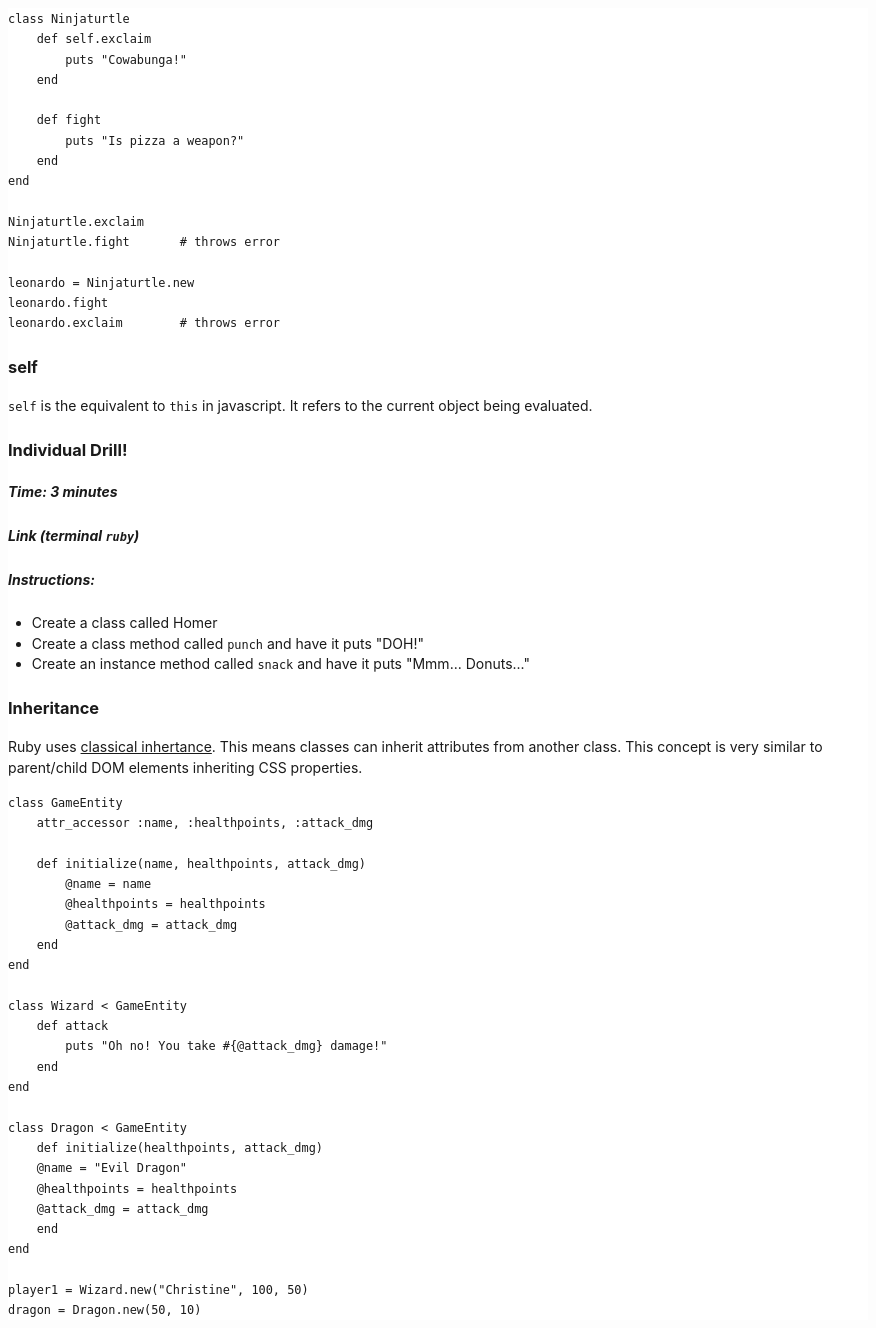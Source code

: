 ```
class Ninjaturtle
    def self.exclaim
        puts "Cowabunga!"
    end
    
    def fight
        puts "Is pizza a weapon?"
    end
end

Ninjaturtle.exclaim
Ninjaturtle.fight       # throws error

leonardo = Ninjaturtle.new
leonardo.fight
leonardo.exclaim        # throws error
```

### self
`self` is the equivalent to `this` in javascript. It refers to the current object being evaluated.

### Individual Drill!
##### Time: 3 minutes
##### Link (terminal `ruby`)
##### Instructions:
- Create a class called Homer
- Create a class method called `punch` and have it puts "DOH!"
- Create an instance method called `snack` and have it puts "Mmm... Donuts..."

### Inheritance
Ruby uses [classical inhertance](http://stackoverflow.com/questions/19633762/classical-inheritance-vs-protoypal-inheritance-in-javascript). This means classes can inherit attributes from another class. This concept is very similar to parent/child DOM elements inheriting CSS properties.

```
class GameEntity
    attr_accessor :name, :healthpoints, :attack_dmg
    
    def initialize(name, healthpoints, attack_dmg)
        @name = name
        @healthpoints = healthpoints
        @attack_dmg = attack_dmg
    end
end

class Wizard < GameEntity
    def attack
        puts "Oh no! You take #{@attack_dmg} damage!"
    end
end

class Dragon < GameEntity
    def initialize(healthpoints, attack_dmg)
    @name = "Evil Dragon"
    @healthpoints = healthpoints
    @attack_dmg = attack_dmg
    end
end

player1 = Wizard.new("Christine", 100, 50)
dragon = Dragon.new(50, 10)

```